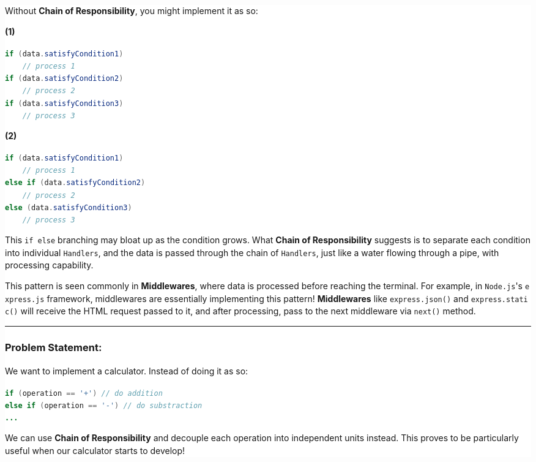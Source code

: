 Without __Chain of Responsibility__, you might implement it as so:

__(1)__
```java
if (data.satisfyCondition1)
    // process 1
if (data.satisfyCondition2)
    // process 2
if (data.satisfyCondition3)
    // process 3
```

__(2)__
```java
if (data.satisfyCondition1)
    // process 1
else if (data.satisfyCondition2)
    // process 2
else (data.satisfyCondition3)
    // process 3
```

This `if else` branching may bloat up as the condition grows. What __Chain of Responsibility__ suggests is to separate each condition into individual `Handlers`, and the data is passed through the chain of `Handlers`, just like a water flowing through a pipe, with processing capability.

This pattern is seen commonly in __Middlewares__, where data is processed before reaching the terminal. For example, in `Node.js`'s `express.js` framework, middlewares are essentially implementing this pattern! __Middlewares__ like `express.json()` and `express.static()` will receive the HTML request passed to it, and after processing, pass to the next middleware via `next()` method.

---

### Problem Statement:

We want to implement a calculator. Instead of doing it as so:

```java
if (operation == '+') // do addition
else if (operation == '-') // do substraction
...
```

We can use __Chain of Responsibility__ and decouple each operation into independent units instead. This proves to be particularly useful when our calculator starts to develop!